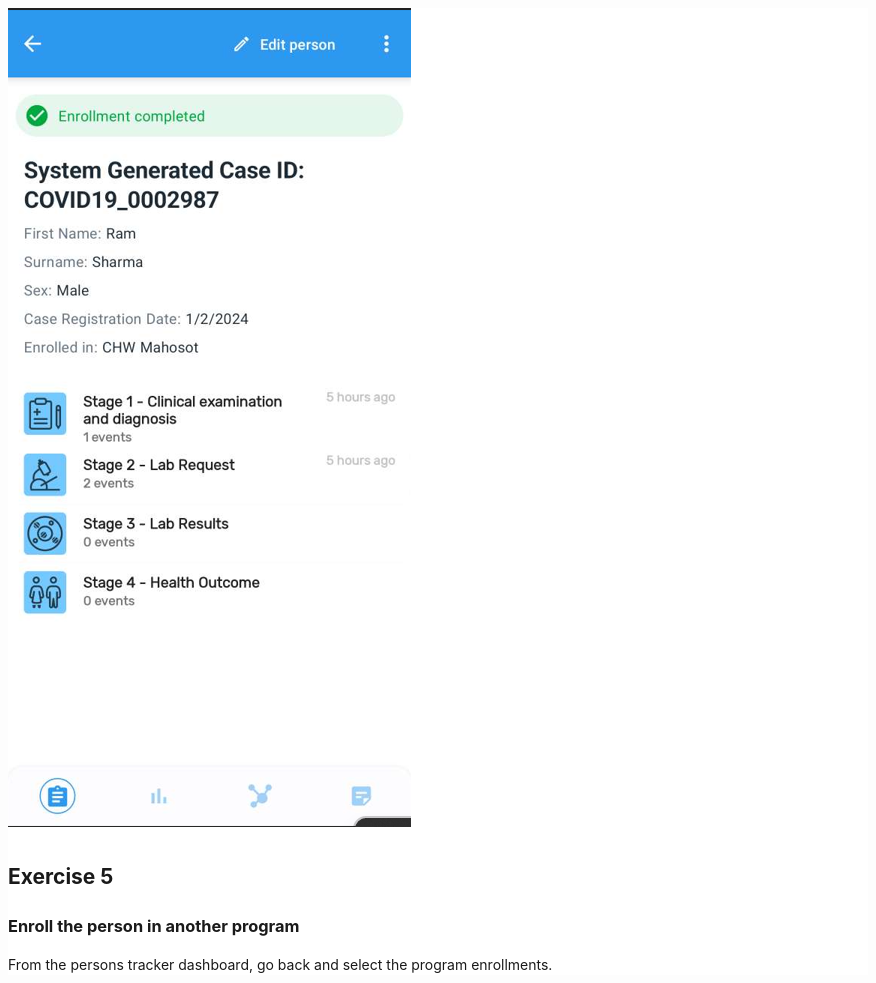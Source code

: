 ![complete_dashboard](resources/images/tracker_capture_android/completed_dashboard.png)

## Exercise 5

### Enroll the person in another program

From the persons tracker dashboard, go back and select the program enrollments.
